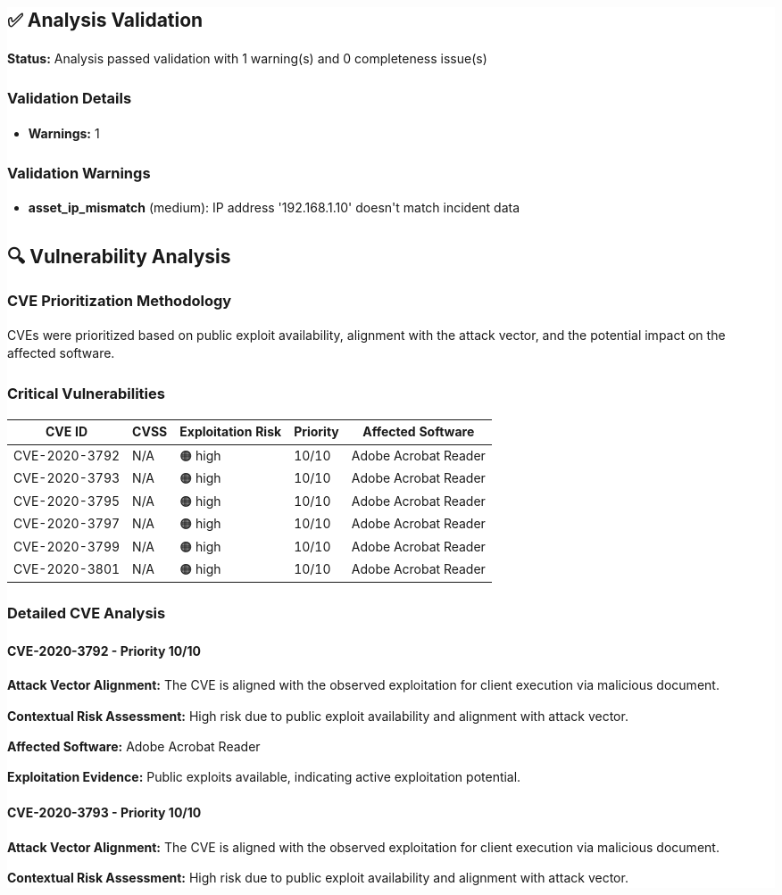 ## ✅ Analysis Validation

**Status:** Analysis passed validation with 1 warning(s) and 0 completeness issue(s)

### Validation Details
- **Warnings:** 1

### Validation Warnings
- **asset_ip_mismatch** (medium): IP address '192.168.1.10' doesn't match incident data


## 🔍 Vulnerability Analysis

### CVE Prioritization Methodology
CVEs were prioritized based on public exploit availability, alignment with the attack vector, and the potential impact on the affected software.

### Critical Vulnerabilities
| CVE ID | CVSS | Exploitation Risk | Priority | Affected Software |
|--------|------|------------------|----------|-------------------|
| CVE-2020-3792 | N/A | 🟠 high | 10/10 | Adobe Acrobat Reader |
| CVE-2020-3793 | N/A | 🟠 high | 10/10 | Adobe Acrobat Reader |
| CVE-2020-3795 | N/A | 🟠 high | 10/10 | Adobe Acrobat Reader |
| CVE-2020-3797 | N/A | 🟠 high | 10/10 | Adobe Acrobat Reader |
| CVE-2020-3799 | N/A | 🟠 high | 10/10 | Adobe Acrobat Reader |
| CVE-2020-3801 | N/A | 🟠 high | 10/10 | Adobe Acrobat Reader |

### Detailed CVE Analysis

#### CVE-2020-3792 - Priority 10/10

**Attack Vector Alignment:** The CVE is aligned with the observed exploitation for client execution via malicious document.

**Contextual Risk Assessment:** High risk due to public exploit availability and alignment with attack vector.

**Affected Software:** Adobe Acrobat Reader

**Exploitation Evidence:** Public exploits available, indicating active exploitation potential.

#### CVE-2020-3793 - Priority 10/10

**Attack Vector Alignment:** The CVE is aligned with the observed exploitation for client execution via malicious document.

**Contextual Risk Assessment:** High risk due to public exploit availability and alignment with attack vector.
